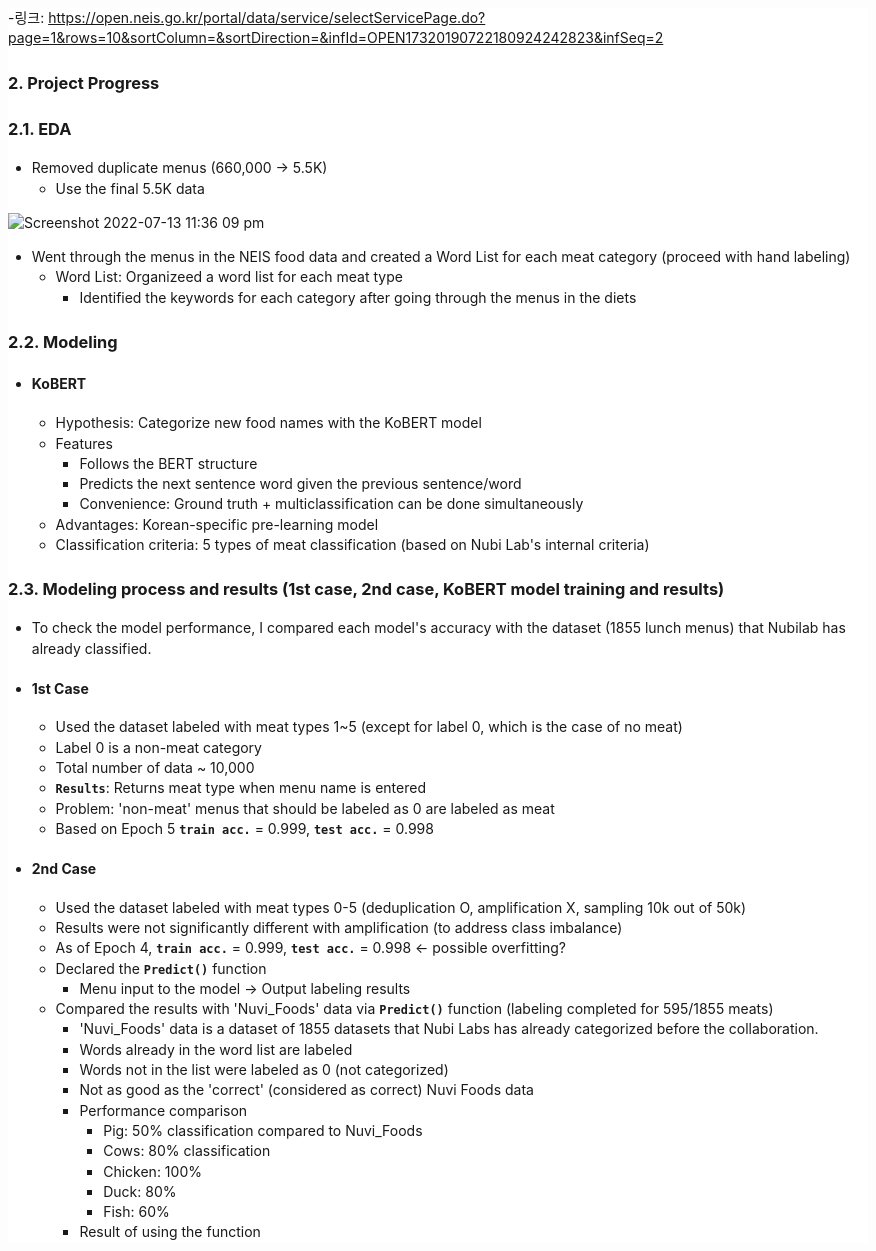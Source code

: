-링크: https://open.neis.go.kr/portal/data/service/selectServicePage.do?page=1&rows=10&sortColumn=&sortDirection=&infId=OPEN17320190722180924242823&infSeq=2

### 2. Project Progress 
### 2.1. EDA 

- Removed duplicate menus (660,000 -> 5.5K) 
  - Use the final 5.5K data 

<img width="906" alt="Screenshot 2022-07-13 11:36 09 pm" src="https://user-images.githubusercontent.com/90128775/178760402-e4c9a82e-a128-4fe7-a5e4-83dcf2792653.png">

- Went through the menus in the NEIS food data and created a Word List for each meat category (proceed with hand labeling) 
  - Word List: Organizeed a word list for each meat type 
    - Identified the keywords for each category after going through the menus in the diets 

### 2.2. Modeling 
- #### KoBERT 
  - Hypothesis: Categorize new food names with the KoBERT model 
  - Features
    - Follows the BERT structure
    - Predicts the next sentence word given the previous sentence/word 
    - Convenience: Ground truth + multiclassification can be done simultaneously 
  - Advantages: Korean-specific pre-learning model
  - Classification criteria: 5 types of meat classification (based on Nubi Lab's internal criteria)

### 2.3. Modeling process and results (1st case, 2nd case, KoBERT model training and results) 
- To check the model performance, I compared each model's accuracy with the dataset (1855 lunch menus) that Nubilab has already classified. 

- #### 1st Case 
  - Used the dataset labeled with meat types 1~5 (except for label 0, which is the case of no meat)
  - Label 0 is a non-meat category  
  - Total number of data ~ 10,000
  - **`Results`**: Returns meat type when menu name is entered 
  - Problem: 'non-meat' menus that should be labeled as 0 are labeled as meat 
  - Based on Epoch 5 **`train acc.`** = 0.999, **`test acc.`** = 0.998 

- #### 2nd Case 
  - Used the dataset labeled with meat types 0-5 (deduplication O, amplification X, sampling 10k out of 50k)
  - Results were not significantly different with amplification (to address class imbalance)  
  - As of Epoch 4, **`train acc.`** = 0.999, **`test acc.`** = 0.998 <- possible overfitting? 
  - Declared the **`Predict()`** function 
    - Menu input to the model -> Output labeling results 
  - Compared the results with 'Nuvi_Foods' data via **`Predict()`** function (labeling completed for 595/1855 meats)
    - 'Nuvi_Foods' data is a dataset of 1855 datasets that Nubi Labs has already categorized before the collaboration.
    - Words already in the word list are labeled 
    - Words not in the list were labeled as 0 (not categorized) 
    - Not as good as the 'correct' (considered as correct) Nuvi Foods data  
    - Performance comparison 
      - Pig: 50% classification compared to Nuvi_Foods 
      - Cows: 80% classification
      - Chicken: 100%
      - Duck: 80%
      - Fish: 60%
    - Result of using the function 
  